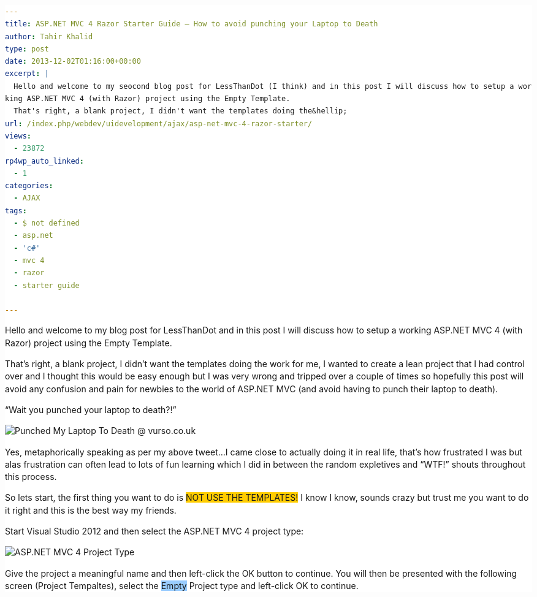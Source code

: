 ```yaml
---
title: ASP.NET MVC 4 Razor Starter Guide – How to avoid punching your Laptop to Death
author: Tahir Khalid
type: post
date: 2013-12-02T01:16:00+00:00
excerpt: |
  Hello and welcome to my seocond blog post for LessThanDot (I think) and in this post I will discuss how to setup a working ASP.NET MVC 4 (with Razor) project using the Empty Template.
  That's right, a blank project, I didn't want the templates doing the&hellip;
url: /index.php/webdev/uidevelopment/ajax/asp-net-mvc-4-razor-starter/
views:
  - 23872
rp4wp_auto_linked:
  - 1
categories:
  - AJAX
tags:
  - $ not defined
  - asp.net
  - 'c#'
  - mvc 4
  - razor
  - starter guide

---
```

Hello and welcome to my blog post for LessThanDot and in this post I will discuss how to setup a working ASP.NET MVC 4 (with Razor) project using the Empty Template.

That&#8217;s right, a blank project, I didn&#8217;t want the templates doing the work for me, I wanted to create a lean project that I had control over and I thought this would be easy enough but I was very wrong and tripped over a couple of times so hopefully this post will avoid any confusion and pain for newbies to the world of ASP.NET MVC (and avoid having to punch their laptop to death).

&#8220;Wait you punched your laptop to death?!&#8221;

<img src="http://www.vurso.co.uk/ltd/mvc-4-with-razor-starter-guide/punchedmylaptoptodeath.jpg" alt="Punched My Laptop To Death @ vurso.co.uk" width="350" height="85" />

Yes, metaphorically speaking as per my above tweet&#8230;I came close to actually doing it in real life, that&#8217;s how frustrated I was but alas frustration can often lead to lots of fun learning which I did in between the random expletives and &#8220;WTF!&#8221; shouts throughout this process.

So lets start, the first thing you want to do is <span style="background-color: #ffcc00;">NOT USE THE TEMPLATES!</span> I know I know, sounds crazy but trust me you want to do it right and this is the best way my friends.

Start Visual Studio 2012 and then select the ASP.NET MVC 4 project type:

<img src="http://www.vurso.co.uk/ltd/mvc-4-with-razor-starter-guide/aspdotnetmvc4projtype.JPG" alt="ASP.NET MVC 4 Project Type" width="350" height="35" />

Give the project a meaningful name and then left-click the OK button to continue. You will then be presented with the following screen (Project Tempaltes), select the <span style="background-color: #99ccff;">Empty</span> Project type and left-click OK to continue.
